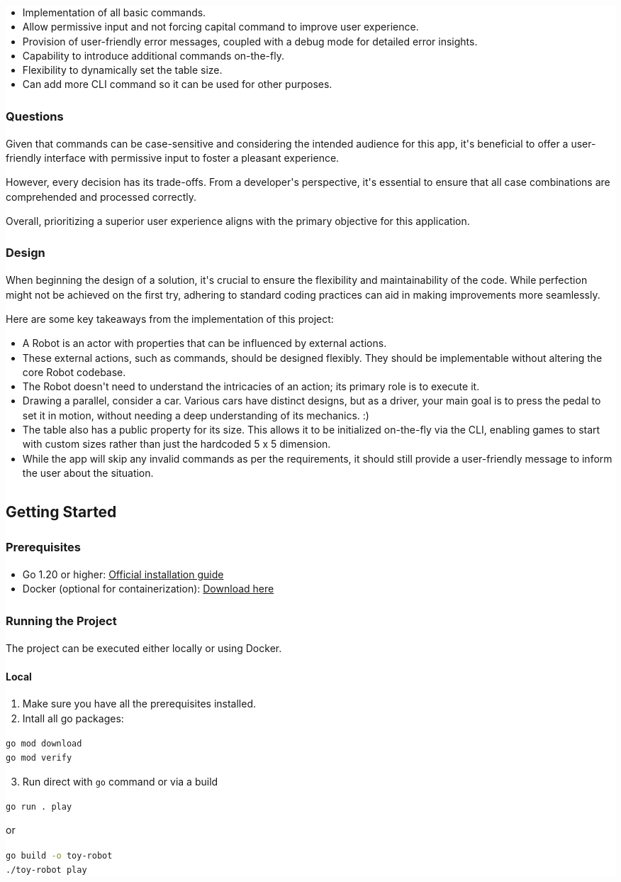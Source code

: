 - Implementation of all basic commands.
- Allow permissive input and not forcing capital command to improve user experience.
- Provision of user-friendly error messages, coupled with a debug mode for detailed error insights.
- Capability to introduce additional commands on-the-fly.
- Flexibility to dynamically set the table size.
- Can add more CLI command so it can be used for other purposes.

### Questions
Given that commands can be case-sensitive and considering the intended audience for this app, it's beneficial to offer a user-friendly interface with permissive input to foster a pleasant experience.

However, every decision has its trade-offs. From a developer's perspective, it's essential to ensure that all case combinations are comprehended and processed correctly.

Overall, prioritizing a superior user experience aligns with the primary objective for this application.

### Design
When beginning the design of a solution, it's crucial to ensure the flexibility and maintainability of the code. While perfection might not be achieved on the first try, adhering to standard coding practices can aid in making improvements more seamlessly.

Here are some key takeaways from the implementation of this project:
- A Robot is an actor with properties that can be influenced by external actions.
- These external actions, such as commands, should be designed flexibly. They should be implementable without altering the core Robot codebase.
- The Robot doesn't need to understand the intricacies of an action; its primary role is to execute it.
- Drawing a parallel, consider a car. Various cars have distinct designs, but as a driver, your main goal is to press the pedal to set it in motion, without needing a deep understanding of its mechanics. :)
- The table also has a public property for its size. This allows it to be initialized on-the-fly via the CLI, enabling games to start with custom sizes rather than just the hardcoded 5 x 5 dimension.
- While the app will skip any invalid commands as per the requirements, it should still provide a user-friendly message to inform the user about the situation.

## Getting Started

### Prerequisites

- Go 1.20 or higher: [Official installation guide](https://go.dev/doc/install)
- Docker (optional for containerization): [Download here](https://www.docker.com)

### Running the Project
The project can be executed either locally or using Docker.

#### Local

1. Make sure you have all the prerequisites installed.
2. Intall all go packages:
```bash
go mod download
go mod verify
```
3. Run direct with `go` command or via a build
```bash
go run . play
```
or
```bash
go build -o toy-robot
./toy-robot play
```
